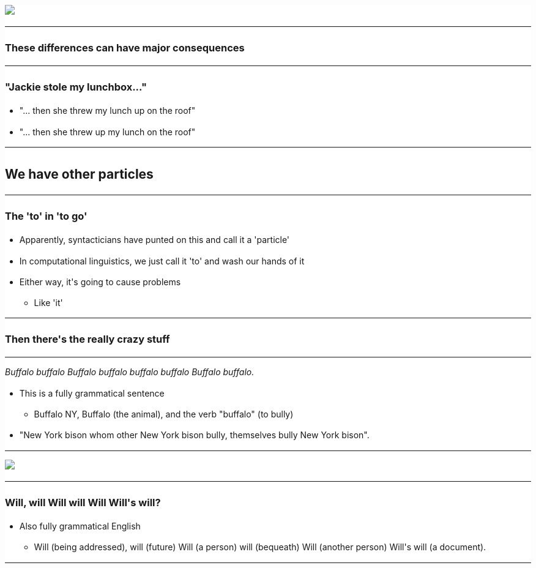 <img class="big" src="lotwimg/cutup2.png">

---

### These differences can have major consequences

---

### "Jackie stole my lunchbox..."

* "... then she threw my lunch up on the roof"

* "... then she threw up my lunch on the roof"

---

## We have other particles

---

### The 'to' in 'to go'

- Apparently, syntacticians have punted on this and call it a 'particle'

- In computational linguistics, we just call it 'to' and wash our hands of it

- Either way, it's going to cause problems

    - Like 'it'

---


### Then there's the really crazy stuff

---

*Buffalo buffalo Buffalo buffalo buffalo buffalo Buffalo buffalo.*

* This is a fully grammatical sentence

	* Buffalo NY, Buffalo (the animal), and the verb "buffalo" (to bully)

* "New York bison whom other New York bison bully, themselves bully New York bison".

---

<img class="big" src="humorimg/surprisedbuffalo.jpg">

---

### Will, will Will will Will Will's will?

- Also fully grammatical English

	- Will (being addressed), will (future) Will (a person) will (bequeath) Will (another person) Will's will (a document).

---